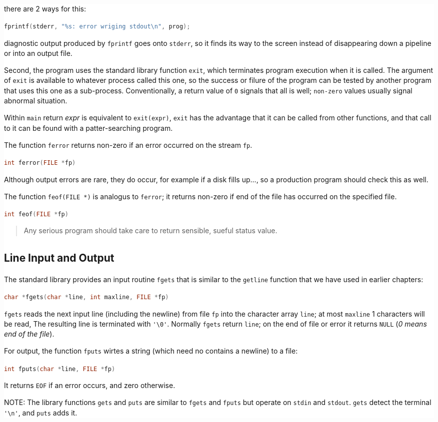 there are 2 ways for this:
```c
fprintf(stderr, "%s: error wriging stdout\n", prog);
```
diagnostic output produced by `fprintf` goes onto `stderr`, so it finds its way to the screen instead of disappearing down a pipeline or into an output file.


Second, the program uses the standard library function `exit`, which terminates program execution when it is called. The argument  of `exit` is available to whatever process called this one, so the success or filure of the program can be tested by another program that uses this one as a sub-process.
Conventionally, a return value of `0` signals that all is well; `non-zero` values usually signal abnormal situation.

Within `main` return _expr_ is equivalent to `exit(expr)`, `exit` has the advantage that it can be called from other functions, and that call to it can be found with a patter-searching program.

The function `ferror` returns non-zero if an error occurred on the stream `fp`.
```c
int ferror(FILE *fp)
```

Although output errors are rare, they do occur, for example if a disk fills up..., so a production program should check this as well.

The function `feof(FILE *)` is analogus to `ferror`; it returns non-zero if end of the file has occurred on the specified file.
```c
int feof(FILE *fp)
```

> Any serious program should take care to return sensible, sueful status value.



## Line Input and Output
The standard library provides an input routine `fgets` that is similar to the `getline` function that we have used in earlier chapters:
```c
char *fgets(char *line, int maxline, FILE *fp)
```
`fgets` reads the next input line (including the newline) from file `fp` into the character array `line`; at most `maxline` 1 characters will be read, The resulting line is terminated with `'\0'`.
Normally `fgets` return `line`; on the end of file or error it returns `NULL` (*0 means end of the file*).

For output, the function `fputs` wirtes a string (which need no contains a newline) to a file:
```c
int fputs(char *line, FILE *fp)
```
It returns `EOF` if an error occurs, and zero otherwise.

NOTE: The library functions `gets` and `puts` are similar to `fgets` and `fputs` but operate on `stdin` and `stdout`.
`gets` detect the terminal `'\n'`, and `puts` adds it.

